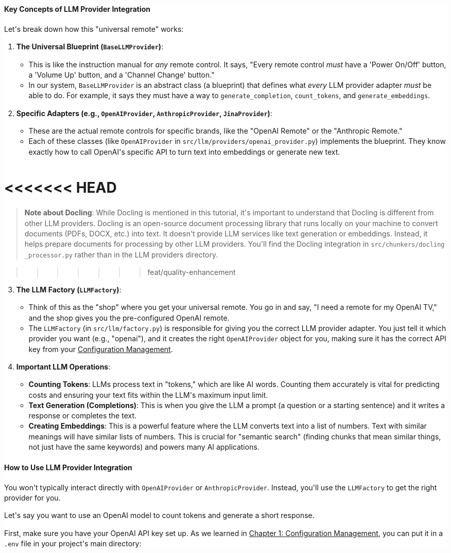 #### Key Concepts of LLM Provider Integration

Let's break down how this "universal remote" works:

1.  **The Universal Blueprint (`BaseLLMProvider`)**:
    *   This is like the instruction manual for *any* remote control. It says, "Every remote control *must* have a 'Power On/Off' button, a 'Volume Up' button, and a 'Channel Change' button."
    *   In our system, `BaseLLMProvider` is an abstract class (a blueprint) that defines what *every* LLM provider adapter *must* be able to do. For example, it says they must have a way to `generate_completion`, `count_tokens`, and `generate_embeddings`.

2.  **Specific Adapters (e.g., `OpenAIProvider`, `AnthropicProvider`, `JinaProvider`)**:
    *   These are the actual remote controls for specific brands, like the "OpenAI Remote" or the "Anthropic Remote."
    *   Each of these classes (like `OpenAIProvider` in `src/llm/providers/openai_provider.py`) implements the blueprint. They know exactly how to call OpenAI's specific API to turn text into embeddings or generate new text.

<<<<<<< HEAD
=======
> **Note about Docling**: While Docling is mentioned in this tutorial, it's important to understand that Docling is different from other LLM providers. Docling is an open-source document processing library that runs locally on your machine to convert documents (PDFs, DOCX, etc.) into text. It doesn't provide LLM services like text generation or embeddings. Instead, it helps prepare documents for processing by other LLM providers. You'll find the Docling integration in `src/chunkers/docling_processor.py` rather than in the LLM providers directory.

>>>>>>> feat/quality-enhancement
3.  **The LLM Factory (`LLMFactory`)**:
    *   Think of this as the "shop" where you get your universal remote. You go in and say, "I need a remote for my OpenAI TV," and the shop gives you the pre-configured OpenAI remote.
    *   The `LLMFactory` (in `src/llm/factory.py`) is responsible for giving you the correct LLM provider adapter. You just tell it which provider you want (e.g., "openai"), and it creates the right `OpenAIProvider` object for you, making sure it has the correct API key from your [Configuration Management](01_configuration_management_.md).

4.  **Important LLM Operations**:
    *   **Counting Tokens**: LLMs process text in "tokens," which are like AI words. Counting them accurately is vital for predicting costs and ensuring your text fits within the LLM's maximum input limit.
    *   **Text Generation (Completions)**: This is when you give the LLM a prompt (a question or a starting sentence) and it writes a response or completes the text.
    *   **Creating Embeddings**: This is a powerful feature where the LLM converts text into a list of numbers. Text with similar meanings will have similar lists of numbers. This is crucial for "semantic search" (finding chunks that mean similar things, not just have the same keywords) and powers many AI applications.

#### How to Use LLM Provider Integration

You won't typically interact directly with `OpenAIProvider` or `AnthropicProvider`. Instead, you'll use the `LLMFactory` to get the right provider for you.

Let's say you want to use an OpenAI model to count tokens and generate a short response.

First, make sure you have your OpenAI API key set up. As we learned in [Chapter 1: Configuration Management](01_configuration_management_.md), you can put it in a `.env` file in your project's main directory:
